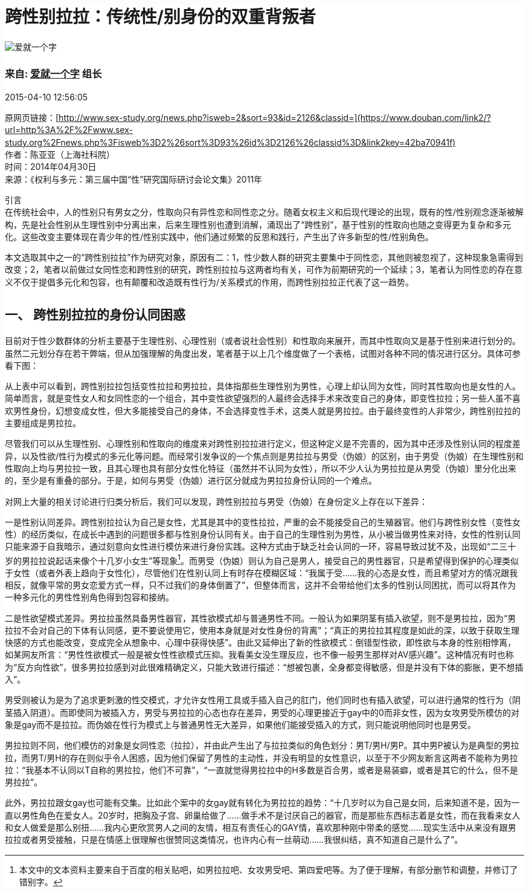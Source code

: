 # 跨性别拉拉：传统性/别身份的双重背叛者

![爱就一个字](https://img3.doubanio.com/icon/up79104268-2.jpg)

### 来自: [爱就一个字](https://www.douban.com/people/hawkingsha/) 组长

2015-04-10 12:56:05

原网页链接：[http://www.sex-study.org/news.php?isweb=2&sort=93&id=2126&classid=](https://www.douban.com/link2/?url=http%3A%2F%2Fwww.sex-study.org%2Fnews.php%3Fisweb%3D2%26sort%3D93%26id%3D2126%26classid%3D&link2key=42ba70941f)  
作者：陈亚亚（上海社科院）  
时间：2014年04月30日  
来源：《权利与多元：第三届中国“性”研究国际研讨会论文集》2011年  

引言  
在传统社会中，人的性别只有男女之分，性取向只有异性恋和同性恋之分。随着女权主义和后现代理论的出现，既有的性/性别观念逐渐被解构，先是社会性别从生理性别中分离出来，后来生理性别也遭到消解，涌现出了“跨性别”，基于性别的性取向也随之变得更为复杂和多元化。这些改变主要体现在青少年的性/性别实践中，他们通过频繁的反思和践行，产生出了许多新型的性/性别角色。  

本文选取其中之一的“跨性别拉拉”作为研究对象，原因有二：1，性少数人群的研究主要集中于同性恋，其他则被忽视了，这种现象急需得到改变；2，笔者以前做过女同性恋和跨性别的研究，跨性别拉拉与这两者均有关，可作为前期研究的一个延续；3，笔者认为同性恋的存在意义不仅于提倡多元化和包容，也有颠覆和改造既有性行为/关系模式的作用，而跨性别拉拉正代表了这一趋势。  

## 一、 跨性别拉拉的身份认同困惑

目前对于性少数群体的分析主要基于生理性别、心理性别（或者说社会性别）和性取向来展开，而其中性取向又是基于性别来进行划分的。虽然二元划分存在若干弊端，但从加强理解的角度出发，笔者基于以上几个维度做了一个表格，试图对各种不同的情况进行区分。具体可参看下图：

从上表中可以看到，跨性别拉拉包括变性拉拉和男拉拉，具体指那些生理性别为男性，心理上却认同为女性，同时其性取向也是女性的人。简单而言，就是变性女人和女同性恋的一个组合，其中变性欲望强烈的人最终会选择手术来改变自己的身体，即变性拉拉；另一些人虽不喜欢男性身份，幻想变成女性，但大多能接受自己的身体，不会选择变性手术，这类人就是男拉拉。由于最终变性的人非常少，跨性别拉拉的主要组成是男拉拉。  

尽管我们可以从生理性别、心理性别和性取向的维度来对跨性别拉拉进行定义，但这种定义是不完善的，因为其中还涉及性别认同的程度差异，以及性欲/性行为模式的多元化等问题。而经常引发争议的一个焦点则是男拉拉与男受（伪娘）的区别，由于男受（伪娘）在生理性别和性取向上均与男拉拉一致，且其心理也具有部分女性化特征（虽然并不认同为女性），所以不少人认为男拉拉是从男受（伪娘）里分化出来的，至少是有重叠的部分。于是，如何与男受（伪娘）进行区分就成为男拉拉身份认同的一个难点。  

对网上大量的相关讨论进行归类分析后，我们可以发现，跨性别拉拉与男受（伪娘）在身份定义上存在以下差异：  

一是性别认同差异。跨性别拉拉认为自己是女性，尤其是其中的变性拉拉，严重的会不能接受自己的生殖器官。他们与跨性别女性（变性女性）的经历类似，在成长中遇到的问题很多都与性别身份认同有关。由于自己的生理性别为男性，从小被当做男性来对待，女性的性别认同只能来源于自我暗示，通过刻意向女性进行模仿来进行身份实践。这种方式由于缺乏社会认同的一环，容易导致过犹不及，出现如“二三十岁的男拉拉说起话来像个十几岁小女生”等现象[^3]。而男受（伪娘）则认为自己是男人，接受自己的男性器官，只是希望得到保护的心理类似于女性（或者外表上趋向于女性化），尽管他们在性别认同上有时存在模糊区域：“我属于受……我的心态是女性，而且希望对方的情况跟我相反，就像平常的男女恋爱方式一样，只不过我们的身体倒置了”，但整体而言，这并不会带给他们太多的性别认同困扰，而可以将其作为一种多元化的男性性别角色得到包容和接纳。  

二是性欲望模式差异。男拉拉虽然具备男性器官，其性欲模式却与普通男性不同。一般认为如果阴茎有插入欲望，则不是男拉拉，因为“男拉拉不会对自己的下体有认同感，更不要说使用它，使用本身就是对女性身份的背离”；“真正的男拉拉其程度是如此的深，以致于获取生理快感的方式也能改变，变成完全从想象中、心理中获得快感”。由此又延伸出了新的性欲模式：倒错型性欲，即性欲与本身的性别相悖离，如某网友所言：“男性性欲模式一般是被女性性欲模式压抑。我看美女没生理反应，也不像一般男生那样对AV感兴趣”。这种情况有时也称为“反方向性欲”，很多男拉拉感到对此很难精确定义，只能大致进行描述：“想被包裹，全身都变得敏感，但是并没有下体的膨胀，更不想插入”。  

男受则被认为是为了追求更刺激的性交模式，才允许女性用工具或手插入自己的肛门，他们同时也有插入欲望，可以进行通常的性行为（阴茎插入阴道）。而即使同为被插入方，男受与男拉拉的心态也存在差异，男受的心理更接近于gay中的0而非女性，因为女攻男受所模仿的对象是gay而不是拉拉。而伪娘在性行为模式上与普通男性无大差异，如果他们能接受插入的方式，则只能说明他同时也是男受。  

男拉拉则不同，他们模仿的对象是女同性恋（拉拉），并由此产生出了与拉拉类似的角色划分：男T/男H/男P。其中男P被认为是典型的男拉拉，而男T/男H的存在则似乎令人困惑，因为他们保留了男性的主动性，并没有明显的女性意识，以至于不少网友断言这两者不能称为男拉拉：“我基本不认同以T自称的男拉拉，他们不可靠”，“一直就觉得男拉拉中的H多数是百合男，或者是易装癖，或者是其它的什么，但不是男拉拉”。  

此外，男拉拉跟女gay也可能有交集。比如此个案中的女gay就有转化为男拉拉的趋势：“十几岁时以为自己是女同，后来知道不是，因为一直以男性角色在爱女人。20岁时，把胸及子宫、卵巢给做了……做手术不是讨厌自己的器官，而是那些东西标志着是女性，而在我看来女人和女人做爱是那么别扭……我内心更欣赏男人之间的友情，相互有责任心的GAY情，喜欢那种刚中带柔的感觉……现实生活中从来没有跟男拉拉或者男受接触，只是在情感上很理解也很赞同这类情况，也许内心有一丝萌动……我很纠结，真不知道自己是什么了”。  


[^1]: 男受一般指不符合传统男性角色的男性，他们更喜欢居于被保护的地位，性方式上偏向于被插入，但心理上仍认为自己是男性；伪娘是外表女性化的男子，喜欢穿女性的服饰；百合男指那些喜欢和欣赏女女情感的男性。以上词语均来自日本动漫，定义参见百度知道和百度贴吧。  
[^2]: 腐女是腐女子的简称，主要指喜欢BL（男男爱情）的女性；同人女指创作与欣赏耽美文学的女性，耽美文学中有很多内容涉及男男情感；女攻指不符合传统女性角色的女性，更喜欢保护对方，在性行为上会采取主动或者插入的方式。以上词语均来自日本动漫，定义参见百度知道和百度贴吧。  
[^3]: 本文中的文本资料主要来自于百度的相关贴吧，如男拉拉吧、女攻男受吧、第四爱吧等。为了便于理解，有部分删节和调整，并修订了错别字。  
[^4]: 同性恋通过认同自己的生理性别、选择同性作为性欲望对象来建构自己的性取向；跨性别者通过手术来改变自己的生理性别，将自己构建为另一生理性别。  